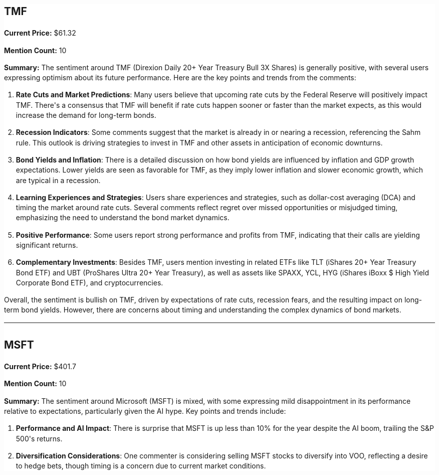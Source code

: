 
## TMF

**Current Price:** $61.32

**Mention Count:** 10

**Summary:**
The sentiment around TMF (Direxion Daily 20+ Year Treasury Bull 3X Shares) is generally positive, with several users expressing optimism about its future performance. Here are the key points and trends from the comments:

1. **Rate Cuts and Market Predictions**: Many users believe that upcoming rate cuts by the Federal Reserve will positively impact TMF. There's a consensus that TMF will benefit if rate cuts happen sooner or faster than the market expects, as this would increase the demand for long-term bonds.

2. **Recession Indicators**: Some comments suggest that the market is already in or nearing a recession, referencing the Sahm rule. This outlook is driving strategies to invest in TMF and other assets in anticipation of economic downturns.

3. **Bond Yields and Inflation**: There is a detailed discussion on how bond yields are influenced by inflation and GDP growth expectations. Lower yields are seen as favorable for TMF, as they imply lower inflation and slower economic growth, which are typical in a recession.

4. **Learning Experiences and Strategies**: Users share experiences and strategies, such as dollar-cost averaging (DCA) and timing the market around rate cuts. Several comments reflect regret over missed opportunities or misjudged timing, emphasizing the need to understand the bond market dynamics.

5. **Positive Performance**: Some users report strong performance and profits from TMF, indicating that their calls are yielding significant returns.

6. **Complementary Investments**: Besides TMF, users mention investing in related ETFs like TLT (iShares 20+ Year Treasury Bond ETF) and UBT (ProShares Ultra 20+ Year Treasury), as well as assets like SPAXX, YCL, HYG (iShares iBoxx $ High Yield Corporate Bond ETF), and cryptocurrencies.

Overall, the sentiment is bullish on TMF, driven by expectations of rate cuts, recession fears, and the resulting impact on long-term bond yields. However, there are concerns about timing and understanding the complex dynamics of bond markets.

---

## MSFT

**Current Price:** $401.7

**Mention Count:** 10

**Summary:**
The sentiment around Microsoft (MSFT) is mixed, with some expressing mild disappointment in its performance relative to expectations, particularly given the AI hype. Key points and trends include:

1. **Performance and AI Impact**: There is surprise that MSFT is up less than 10% for the year despite the AI boom, trailing the S&P 500's returns.

2. **Diversification Considerations**: One commenter is considering selling MSFT stocks to diversify into VOO, reflecting a desire to hedge bets, though timing is a concern due to current market conditions.
